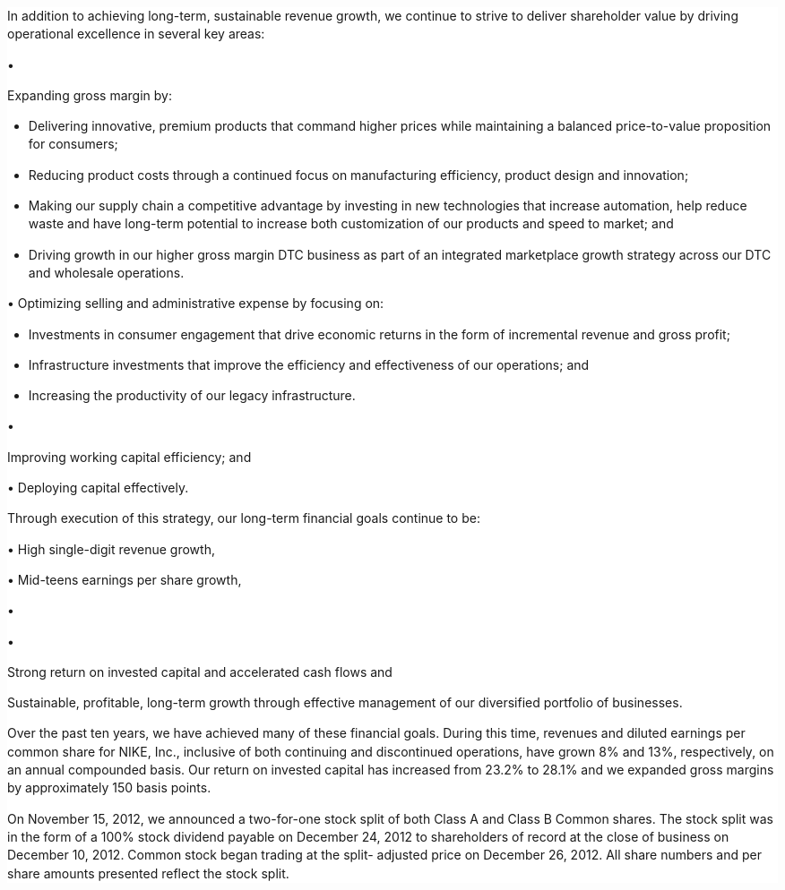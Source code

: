 In addition to achieving long-term, sustainable revenue growth, we continue to strive to deliver shareholder value by driving operational excellence in several key
areas:

•

Expanding gross margin by:

- Delivering innovative, premium products that command higher prices while maintaining a balanced price-to-value proposition for consumers;

- Reducing product costs through a continued focus on manufacturing efficiency, product design and innovation;

-  Making  our  supply  chain  a  competitive  advantage  by  investing  in  new  technologies  that  increase  automation,  help  reduce waste and  have  long-term
potential to increase both customization of our products and speed to market; and

- Driving growth in our higher gross margin DTC business as part of an integrated marketplace growth strategy across our DTC and wholesale operations.

•   Optimizing selling and administrative expense by focusing on:

- Investments in consumer engagement that drive economic returns in the form of incremental revenue and gross profit;

- Infrastructure investments that improve the efficiency and effectiveness of our operations; and

- Increasing the productivity of our legacy infrastructure.

•

Improving working capital efficiency; and

•   Deploying capital effectively.

Through execution of this strategy, our long-term financial goals continue to be:

•   High single-digit revenue growth,

•   Mid-teens earnings per share growth,

•

•

Strong return on invested capital and accelerated cash flows and

Sustainable, profitable, long-term growth through effective management of our diversified portfolio of businesses.

Over  the  past  ten  years,  we  have  achieved  many  of  these  financial  goals.  During  this  time,  revenues  and  diluted  earnings  per  common  share  for  NIKE,  Inc.,
inclusive of both continuing and discontinued operations, have grown 8% and 13%, respectively, on an annual compounded basis. Our return on invested capital
has increased from 23.2% to 28.1% and we expanded gross margins by approximately 150 basis points.

On November 15, 2012, we announced a two-for-one stock split of both Class A and Class B Common shares. The stock split was in the form of a 100% stock
dividend  payable  on  December  24,  2012  to  shareholders  of  record  at  the  close  of  business  on  December  10,  2012.  Common  stock  began  trading  at  the  split-
adjusted price on December 26, 2012. All share numbers and per share amounts presented reflect the stock split.
